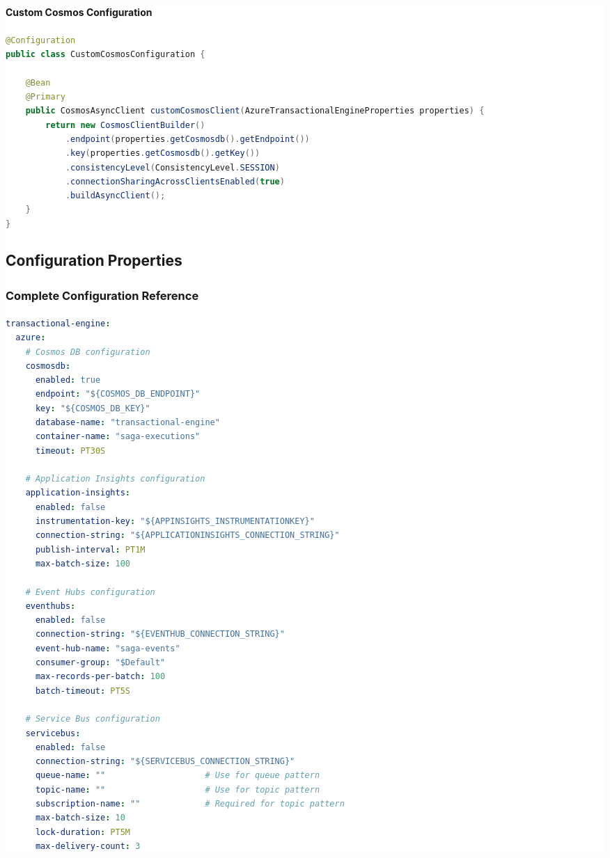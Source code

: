 #### Custom Cosmos Configuration

```java
@Configuration
public class CustomCosmosConfiguration {
    
    @Bean
    @Primary
    public CosmosAsyncClient customCosmosClient(AzureTransactionalEngineProperties properties) {
        return new CosmosClientBuilder()
            .endpoint(properties.getCosmosdb().getEndpoint())
            .key(properties.getCosmosdb().getKey())
            .consistencyLevel(ConsistencyLevel.SESSION)
            .connectionSharingAcrossClientsEnabled(true)
            .buildAsyncClient();
    }
}
```

## Configuration Properties

### Complete Configuration Reference

```yaml
transactional-engine:
  azure:
    # Cosmos DB configuration
    cosmosdb:
      enabled: true
      endpoint: "${COSMOS_DB_ENDPOINT}"
      key: "${COSMOS_DB_KEY}"
      database-name: "transactional-engine"
      container-name: "saga-executions"
      timeout: PT30S
    
    # Application Insights configuration
    application-insights:
      enabled: false
      instrumentation-key: "${APPINSIGHTS_INSTRUMENTATIONKEY}"
      connection-string: "${APPLICATIONINSIGHTS_CONNECTION_STRING}"
      publish-interval: PT1M
      max-batch-size: 100
    
    # Event Hubs configuration
    eventhubs:
      enabled: false
      connection-string: "${EVENTHUB_CONNECTION_STRING}"
      event-hub-name: "saga-events"
      consumer-group: "$Default"
      max-records-per-batch: 100
      batch-timeout: PT5S
    
    # Service Bus configuration
    servicebus:
      enabled: false
      connection-string: "${SERVICEBUS_CONNECTION_STRING}"
      queue-name: ""                    # Use for queue pattern
      topic-name: ""                    # Use for topic pattern
      subscription-name: ""             # Required for topic pattern
      max-batch-size: 10
      lock-duration: PT5M
      max-delivery-count: 3
```
